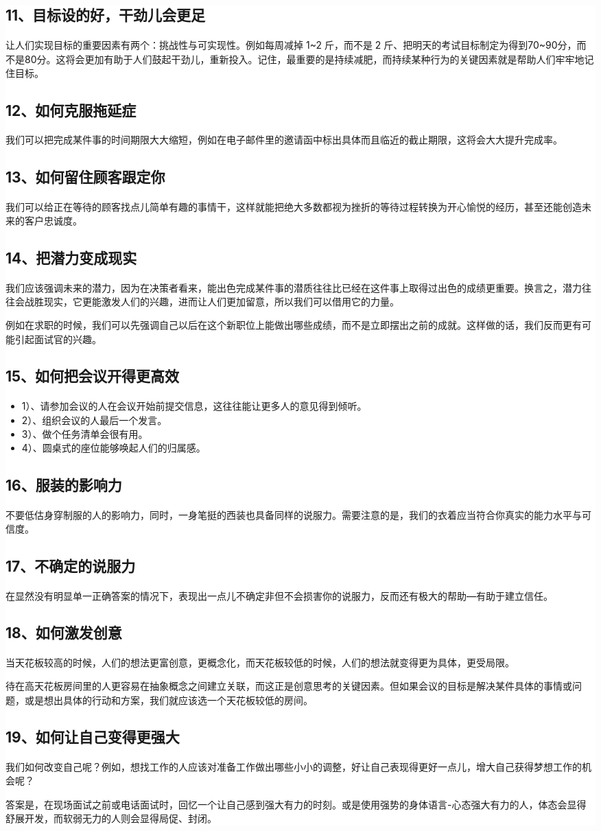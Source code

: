 ## 11、目标设的好，干劲儿会更足

让人们实现目标的重要因素有两个：挑战性与可实现性。例如每周减掉 1~2 斤，而不是 2 斤、把明天的考试目标制定为得到70~90分，而不是80分。这将会更加有助于人们鼓起干劲儿，重新投入。记住，最重要的是持续减肥，而持续某种行为的关键因素就是帮助人们牢牢地记住目标。


## 12、如何克服拖延症

我们可以把完成某件事的时间期限大大缩短，例如在电子邮件里的邀请函中标出具体而且临近的截止期限，这将会大大提升完成率。


## 13、如何留住顾客跟定你

我们可以给正在等待的顾客找点儿简单有趣的事情干，这样就能把绝大多数都视为挫折的等待过程转换为开心愉悦的经历，甚至还能创造未来的客户忠诚度。


## 14、把潜力变成现实

我们应该强调未来的潜力，因为在决策者看来，能出色完成某件事的潜质往往比已经在这件事上取得过出色的成绩更重要。换言之，潜力往往会战胜现实，它更能激发人们的兴趣，进而让人们更加留意，所以我们可以借用它的力量。

例如在求职的时候，我们可以先强调自己以后在这个新职位上能做出哪些成绩，而不是立即摆出之前的成就。这样做的话，我们反而更有可能引起面试官的兴趣。


## 15、如何把会议开得更高效

- 1）、请参加会议的人在会议开始前提交信息，这往往能让更多人的意见得到倾听。
- 2）、组织会议的人最后一个发言。
- 3）、做个任务清单会很有用。
- 4）、圆桌式的座位能够唤起人们的归属感。


## 16、服装的影响力

不要低估身穿制服的人的影响力，同时，一身笔挺的西装也具备同样的说服力。需要注意的是，我们的衣着应当符合你真实的能力水平与可信度。


## 17、不确定的说服力

在显然没有明显单一正确答案的情况下，表现出一点儿不确定非但不会损害你的说服力，反而还有极大的帮助—有助于建立信任。


## 18、如何激发创意

当天花板较高的时候，人们的想法更富创意，更概念化，而天花板较低的时候，人们的想法就变得更为具体，更受局限。

待在高天花板房间里的人更容易在抽象概念之间建立关联，而这正是创意思考的关键因素。但如果会议的目标是解决某件具体的事情或问题，或是想出具体的行动和方案，我们就应该选一个天花板较低的房间。


## 19、如何让自己变得更强大

我们如何改变自己呢？例如，想找工作的人应该对准备工作做出哪些小小的调整，好让自己表现得更好一点儿，增大自己获得梦想工作的机会呢？

答案是，在现场面试之前或电话面试时，回忆一个让自己感到强大有力的时刻。或是使用强势的身体语言-心态强大有力的人，体态会显得舒展开发，而软弱无力的人则会显得局促、封闭。
